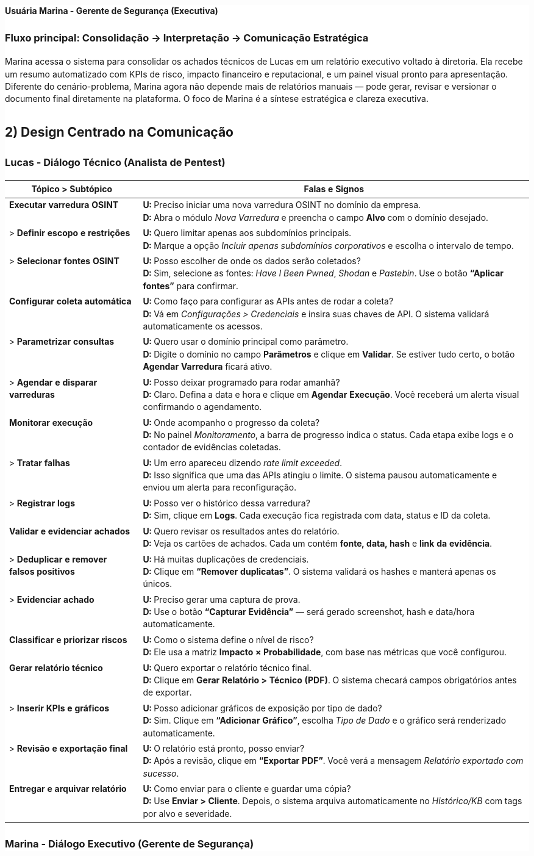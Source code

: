 **Usuária Marina - Gerente de Segurança (Executiva)**
### Fluxo principal: **Consolidação → Interpretação → Comunicação Estratégica**
Marina acessa o sistema para consolidar os achados técnicos de Lucas em um relatório executivo voltado à diretoria.
Ela recebe um resumo automatizado com KPIs de risco, impacto financeiro e reputacional, e um painel visual pronto para apresentação.
Diferente do cenário-problema, Marina agora não depende mais de relatórios manuais — pode gerar, revisar e versionar o documento final diretamente na plataforma.
O foco de Marina é a síntese estratégica e clareza executiva.


## 2) Design Centrado na Comunicação

### Lucas - Diálogo Técnico (Analista de Pentest)

| **Tópico > Subtópico**                      | **Falas e Signos**                                                                                                                                                                                   |
| ------------------------------------------- | ---------------------------------------------------------------------------------------------------------------------------------------------------------------------------------------------------- |
| **Executar varredura OSINT**                | **U:** Preciso iniciar uma nova varredura OSINT no domínio da empresa.<br>**D:** Abra o módulo *Nova Varredura* e preencha o campo **Alvo** com o domínio desejado.                                  |
| > **Definir escopo e restrições**           | **U:** Quero limitar apenas aos subdomínios principais.<br>**D:** Marque a opção *Incluir apenas subdomínios corporativos* e escolha o intervalo de tempo.                                           |
| > **Selecionar fontes OSINT**               | **U:** Posso escolher de onde os dados serão coletados?<br>**D:** Sim, selecione as fontes: *Have I Been Pwned*, *Shodan* e *Pastebin*. Use o botão **“Aplicar fontes”** para confirmar.             |
| **Configurar coleta automática**            | **U:** Como faço para configurar as APIs antes de rodar a coleta?<br>**D:** Vá em *Configurações > Credenciais* e insira suas chaves de API. O sistema validará automaticamente os acessos.          |
| > **Parametrizar consultas**                | **U:** Quero usar o domínio principal como parâmetro.<br>**D:** Digite o domínio no campo **Parâmetros** e clique em **Validar**. Se estiver tudo certo, o botão **Agendar Varredura** ficará ativo. |
| > **Agendar e disparar varreduras**         | **U:** Posso deixar programado para rodar amanhã?<br>**D:** Claro. Defina a data e hora e clique em **Agendar Execução**. Você receberá um alerta visual confirmando o agendamento.                  |
| **Monitorar execução**                      | **U:** Onde acompanho o progresso da coleta?<br>**D:** No painel *Monitoramento*, a barra de progresso indica o status. Cada etapa exibe logs e o contador de evidências coletadas.                  |
| > **Tratar falhas**                         | **U:** Um erro apareceu dizendo *rate limit exceeded*.<br>**D:** Isso significa que uma das APIs atingiu o limite. O sistema pausou automaticamente e enviou um alerta para reconfiguração.          |
| > **Registrar logs**                        | **U:** Posso ver o histórico dessa varredura?<br>**D:** Sim, clique em **Logs**. Cada execução fica registrada com data, status e ID da coleta.                                                      |
| **Validar e evidenciar achados**            | **U:** Quero revisar os resultados antes do relatório.<br>**D:** Veja os cartões de achados. Cada um contém **fonte, data, hash** e **link da evidência**.                                           |
| > **Deduplicar e remover falsos positivos** | **U:** Há muitas duplicações de credenciais.<br>**D:** Clique em **“Remover duplicatas”**. O sistema validará os hashes e manterá apenas os únicos.                                                  |
| > **Evidenciar achado**                     | **U:** Preciso gerar uma captura de prova.<br>**D:** Use o botão **“Capturar Evidência”** — será gerado screenshot, hash e data/hora automaticamente.                                                |
| **Classificar e priorizar riscos**          | **U:** Como o sistema define o nível de risco?<br>**D:** Ele usa a matriz **Impacto × Probabilidade**, com base nas métricas que você configurou.                                                    |
| **Gerar relatório técnico**                 | **U:** Quero exportar o relatório técnico final.<br>**D:** Clique em **Gerar Relatório > Técnico (PDF)**. O sistema checará campos obrigatórios antes de exportar.                                   |
| > **Inserir KPIs e gráficos**               | **U:** Posso adicionar gráficos de exposição por tipo de dado?<br>**D:** Sim. Clique em **“Adicionar Gráfico”**, escolha *Tipo de Dado* e o gráfico será renderizado automaticamente.                |
| > **Revisão e exportação final**            | **U:** O relatório está pronto, posso enviar?<br>**D:** Após a revisão, clique em **“Exportar PDF”**. Você verá a mensagem *Relatório exportado com sucesso*.                                        |
| **Entregar e arquivar relatório**           | **U:** Como enviar para o cliente e guardar uma cópia?<br>**D:** Use **Enviar > Cliente**. Depois, o sistema arquiva automaticamente no *Histórico/KB* com tags por alvo e severidade.               |



### Marina - Diálogo Executivo (Gerente de Segurança)
